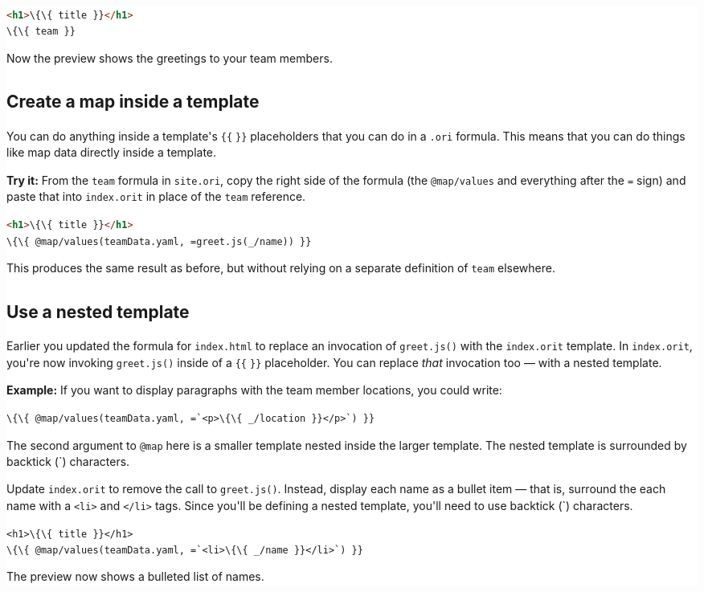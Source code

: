 ```html
<h1>\{\{ title }}</h1>
\{\{ team }}
```

</reveal-solution>

Now the preview shows the greetings to your team members.

## Create a map inside a template

You can do anything inside a template's `{{` `}}` placeholders that you can do in a `.ori` formula. This means that you can do things like map data directly inside a template.

<span class="tutorialStep"></span> **Try it:** From the `team` formula in `site.ori`, copy the right side of the formula (the `@map/values` and everything after the `=` sign) and paste that into `index.orit` in place of the `team` reference.

<reveal-solution>

```html
<h1>\{\{ title }}</h1>
\{\{ @map/values(teamData.yaml, =greet.js(_/name)) }}
```

</reveal-solution>

This produces the same result as before, but without relying on a separate definition of `team` elsewhere.

## Use a nested template

Earlier you updated the formula for `index.html` to replace an invocation of `greet.js()` with the `index.orit` template. In `index.orit`, you're now invoking `greet.js()` inside of a `{{` `}}` placeholder. You can replace _that_ invocation too — with a nested template.

**Example:** If you want to display paragraphs with the team member locations, you could write:

```{{"html"}}
\{\{ @map/values(teamData.yaml, =`<p>\{\{ _/location }}</p>`) }}
```

The second argument to `@map` here is a smaller template nested inside the larger template. The nested template is surrounded by backtick (`) characters.

<span class="tutorialStep"></span> Update `index.orit` to remove the call to `greet.js()`. Instead, display each name as a bullet item — that is, surround the each name with a `<li>` and `</li>` tags. Since you'll be defining a nested template, you'll need to use backtick (`) characters.

<reveal-solution>

```{{"html"}}
<h1>\{\{ title }}</h1>
\{\{ @map/values(teamData.yaml, =`<li>\{\{ _/name }}</li>`) }}
```

</reveal-solution>

The preview now shows a bulleted list of names.
